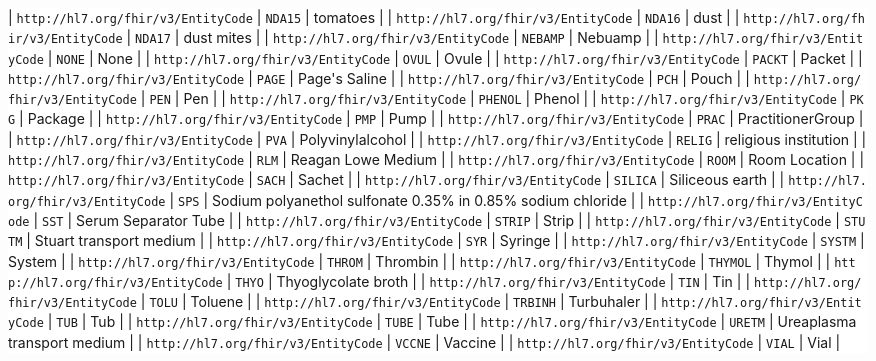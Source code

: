 | `http://hl7.org/fhir/v3/EntityCode` | `NDA15` | tomatoes |
| `http://hl7.org/fhir/v3/EntityCode` | `NDA16` | dust |
| `http://hl7.org/fhir/v3/EntityCode` | `NDA17` | dust mites |
| `http://hl7.org/fhir/v3/EntityCode` | `NEBAMP` | Nebuamp |
| `http://hl7.org/fhir/v3/EntityCode` | `NONE` | None |
| `http://hl7.org/fhir/v3/EntityCode` | `OVUL` | Ovule |
| `http://hl7.org/fhir/v3/EntityCode` | `PACKT` | Packet |
| `http://hl7.org/fhir/v3/EntityCode` | `PAGE` | Page's Saline |
| `http://hl7.org/fhir/v3/EntityCode` | `PCH` | Pouch |
| `http://hl7.org/fhir/v3/EntityCode` | `PEN` | Pen |
| `http://hl7.org/fhir/v3/EntityCode` | `PHENOL` | Phenol |
| `http://hl7.org/fhir/v3/EntityCode` | `PKG` | Package |
| `http://hl7.org/fhir/v3/EntityCode` | `PMP` | Pump |
| `http://hl7.org/fhir/v3/EntityCode` | `PRAC` | PractitionerGroup |
| `http://hl7.org/fhir/v3/EntityCode` | `PVA` | Polyvinylalcohol |
| `http://hl7.org/fhir/v3/EntityCode` | `RELIG` | religious institution |
| `http://hl7.org/fhir/v3/EntityCode` | `RLM` | Reagan Lowe Medium |
| `http://hl7.org/fhir/v3/EntityCode` | `ROOM` | Room Location |
| `http://hl7.org/fhir/v3/EntityCode` | `SACH` | Sachet |
| `http://hl7.org/fhir/v3/EntityCode` | `SILICA` | Siliceous earth |
| `http://hl7.org/fhir/v3/EntityCode` | `SPS` | Sodium polyanethol sulfonate 0.35% in 0.85% sodium chloride |
| `http://hl7.org/fhir/v3/EntityCode` | `SST` | Serum Separator Tube |
| `http://hl7.org/fhir/v3/EntityCode` | `STRIP` | Strip |
| `http://hl7.org/fhir/v3/EntityCode` | `STUTM` | Stuart transport medium |
| `http://hl7.org/fhir/v3/EntityCode` | `SYR` | Syringe |
| `http://hl7.org/fhir/v3/EntityCode` | `SYSTM` | System |
| `http://hl7.org/fhir/v3/EntityCode` | `THROM` | Thrombin |
| `http://hl7.org/fhir/v3/EntityCode` | `THYMOL` | Thymol |
| `http://hl7.org/fhir/v3/EntityCode` | `THYO` | Thyoglycolate broth |
| `http://hl7.org/fhir/v3/EntityCode` | `TIN` | Tin |
| `http://hl7.org/fhir/v3/EntityCode` | `TOLU` | Toluene |
| `http://hl7.org/fhir/v3/EntityCode` | `TRBINH` | Turbuhaler |
| `http://hl7.org/fhir/v3/EntityCode` | `TUB` | Tub |
| `http://hl7.org/fhir/v3/EntityCode` | `TUBE` | Tube |
| `http://hl7.org/fhir/v3/EntityCode` | `URETM` | Ureaplasma transport medium |
| `http://hl7.org/fhir/v3/EntityCode` | `VCCNE` | Vaccine |
| `http://hl7.org/fhir/v3/EntityCode` | `VIAL` | Vial |